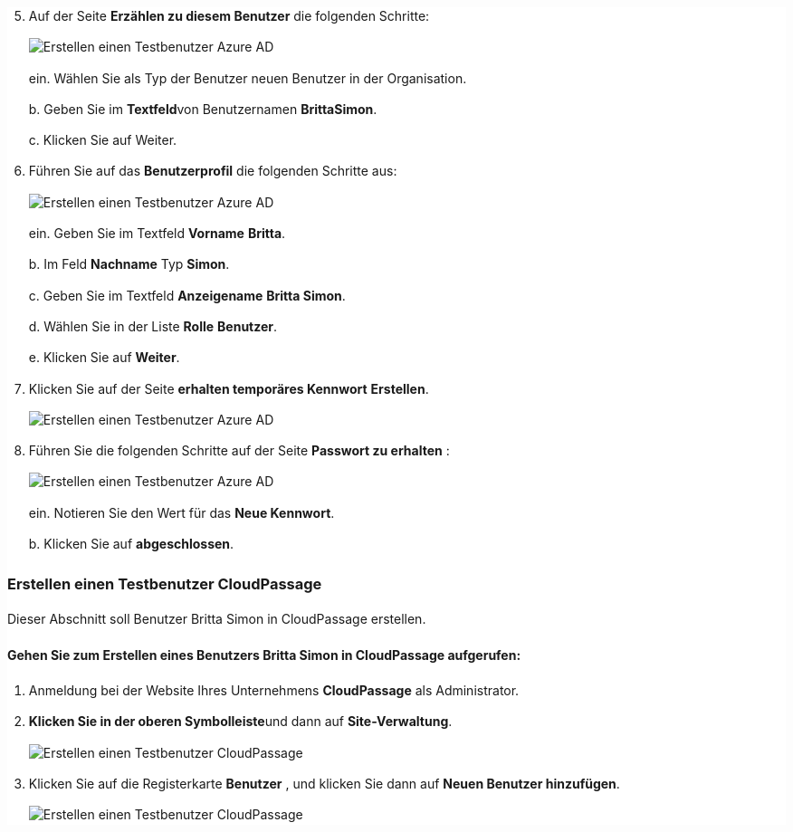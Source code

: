 5. Auf der Seite **Erzählen zu diesem Benutzer** die folgenden Schritte: 

    ![Erstellen einen Testbenutzer Azure AD](./media/active-directory-saas-cloudpassage-tutorial/create_aaduser_05.png) 

    ein. Wählen Sie als Typ der Benutzer neuen Benutzer in der Organisation.

    b. Geben Sie im **Textfeld**von Benutzernamen **BrittaSimon**.
  
    c. Klicken Sie auf Weiter.

6.  Führen Sie auf das **Benutzerprofil** die folgenden Schritte aus: 

    ![Erstellen einen Testbenutzer Azure AD](./media/active-directory-saas-cloudpassage-tutorial/create_aaduser_06.png) 
  
    ein. Geben Sie im Textfeld **Vorname** **Britta**.  
  
    b. Im Feld **Nachname** Typ **Simon**.
  
    c. Geben Sie im Textfeld **Anzeigename** **Britta Simon**.
  
    d. Wählen Sie in der Liste **Rolle** **Benutzer**.
  
    e. Klicken Sie auf **Weiter**.

7. Klicken Sie auf der Seite **erhalten temporäres Kennwort** **Erstellen**.

    ![Erstellen einen Testbenutzer Azure AD](./media/active-directory-saas-cloudpassage-tutorial/create_aaduser_07.png) 
 
8. Führen Sie die folgenden Schritte auf der Seite **Passwort zu erhalten** :

    ![Erstellen einen Testbenutzer Azure AD](./media/active-directory-saas-cloudpassage-tutorial/create_aaduser_08.png) 
  
    ein. Notieren Sie den Wert für das **Neue Kennwort**.
  
    b. Klicken Sie auf **abgeschlossen**.   


  
 
### <a name="creating-a-cloudpassage-test-user"></a>Erstellen einen Testbenutzer CloudPassage

Dieser Abschnitt soll Benutzer Britta Simon in CloudPassage erstellen.

#### <a name="to-create-a-user-called-britta-simon-in-cloudpassage-perform-the-following-steps"></a>Gehen Sie zum Erstellen eines Benutzers Britta Simon in CloudPassage aufgerufen:

1.  Anmeldung bei der Website Ihres Unternehmens **CloudPassage** als Administrator. 

2.  **Klicken Sie in der oberen Symbolleiste**und dann auf **Site-Verwaltung**. 

    ![Erstellen einen Testbenutzer CloudPassage][22] 

3.  Klicken Sie auf die Registerkarte **Benutzer** , und klicken Sie dann auf **Neuen Benutzer hinzufügen**. 

    ![Erstellen einen Testbenutzer CloudPassage][23]
    

[1]: ./media/active-directory-saas-cloudpassage-tutorial/tutorial_general_01.png
[2]: ./media/active-directory-saas-cloudpassage-tutorial/tutorial_general_02.png
[3]: ./media/active-directory-saas-cloudpassage-tutorial/tutorial_general_03.png
[4]: ./media/active-directory-saas-cloudpassage-tutorial/tutorial_general_04.png
[5]: ./media/active-directory-saas-cloudpassage-tutorial/tutorial_cloudpassage_01.png
[6]: ./media/active-directory-saas-cloudpassage-tutorial/tutorial_cloudpassage_02.png
[7]: ./media/active-directory-saas-cloudpassage-tutorial/tutorial_general_05.png
[8]: ./media/active-directory-saas-cloudpassage-tutorial/tutorial_cloudpassage_03.png
[9]: ./media/active-directory-saas-cloudpassage-tutorial/tutorial_cloudpassage_04.png
[10]: ./media/active-directory-saas-cloudpassage-tutorial/tutorial_cloudpassage_05.png
[11]: ./media/active-directory-saas-cloudpassage-tutorial/tutorial_cloudpassage_06.png
[12]: ./media/active-directory-saas-cloudpassage-tutorial/tutorial_cloudpassage_07.png
[13]: ./media/active-directory-saas-cloudpassage-tutorial/tutorial_cloudpassage_08.png
[14]: ./media/active-directory-saas-cloudpassage-tutorial/tutorial_cloudpassage_09.png
[15]: ./media/active-directory-saas-cloudpassage-tutorial/tutorial_cloudpassage_10.png
[16]: ./media/active-directory-saas-cloudpassage-tutorial/tutorial_cloudpassage_11.png
[17]: ./media/active-directory-saas-cloudpassage-tutorial/tutorial_general_10.png
[18]: ./media/active-directory-saas-cloudpassage-tutorial/tutorial_general_11.png
[19]: ./media/active-directory-saas-cloudpassage-tutorial/tutorial_general_12.png
[20]: ./media/active-directory-saas-cloudpassage-tutorial/tutorial_general_14.png
[21]: ./media/active-directory-saas-cloudpassage-tutorial/tutorial_cloudpassage_14.png
[22]: ./media/active-directory-saas-cloudpassage-tutorial/tutorial_cloudpassage_15.png
[23]: ./media/active-directory-saas-cloudpassage-tutorial/tutorial_cloudpassage_16.png
[24]: ./media/active-directory-saas-cloudpassage-tutorial/tutorial_cloudpassage_17.png
[25]: ./media/active-directory-saas-cloudpassage-tutorial/tutorial_general_15.png
[26]: ./media/active-directory-saas-cloudpassage-tutorial/tutorial_cloudpassage_12.png
[27]: ./media/active-directory-saas-cloudpassage-tutorial/tutorial_cloudpassage_13.png
[28]: ./media/active-directory-saas-cloudpassage-tutorial/tutorial_cloudpassage_15.png
[29]: ./media/active-directory-saas-cloudpassage-tutorial/tutorial_general_16.png
[30]: ./media/active-directory-saas-cloudpassage-tutorial/tutorial_general_17.png
